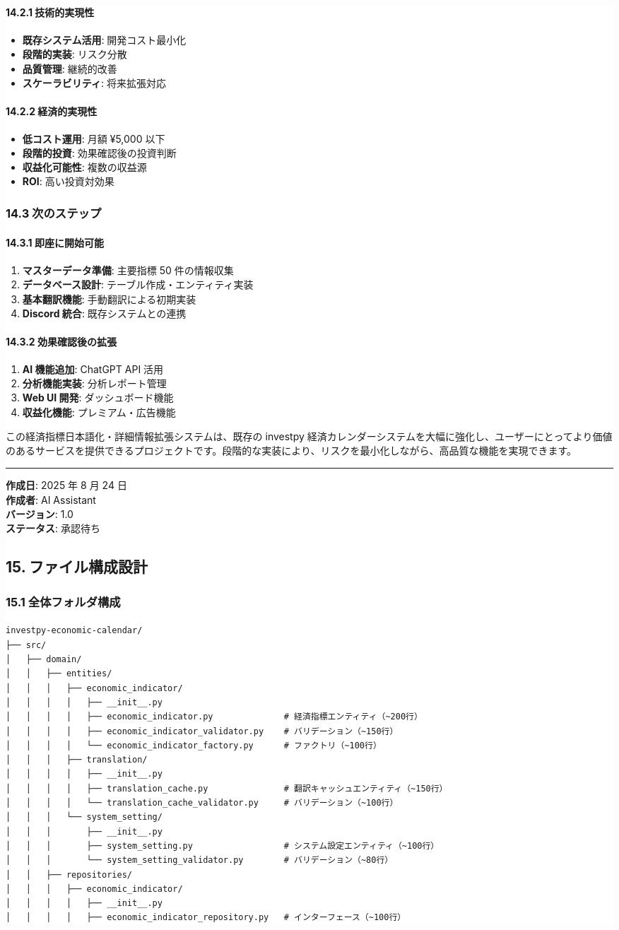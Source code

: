 #### 14.2.1 技術的実現性

- **既存システム活用**: 開発コスト最小化
- **段階的実装**: リスク分散
- **品質管理**: 継続的改善
- **スケーラビリティ**: 将来拡張対応

#### 14.2.2 経済的実現性

- **低コスト運用**: 月額 ¥5,000 以下
- **段階的投資**: 効果確認後の投資判断
- **収益化可能性**: 複数の収益源
- **ROI**: 高い投資対効果

### 14.3 次のステップ

#### 14.3.1 即座に開始可能

1. **マスターデータ準備**: 主要指標 50 件の情報収集
2. **データベース設計**: テーブル作成・エンティティ実装
3. **基本翻訳機能**: 手動翻訳による初期実装
4. **Discord 統合**: 既存システムとの連携

#### 14.3.2 効果確認後の拡張

1. **AI 機能追加**: ChatGPT API 活用
2. **分析機能実装**: 分析レポート管理
3. **Web UI 開発**: ダッシュボード機能
4. **収益化機能**: プレミアム・広告機能

この経済指標日本語化・詳細情報拡張システムは、既存の investpy 経済カレンダーシステムを大幅に強化し、ユーザーにとってより価値のあるサービスを提供できるプロジェクトです。段階的な実装により、リスクを最小化しながら、高品質な機能を実現できます。

---

**作成日**: 2025 年 8 月 24 日  
**作成者**: AI Assistant  
**バージョン**: 1.0  
**ステータス**: 承認待ち

## 15. ファイル構成設計

### 15.1 全体フォルダ構成

```
investpy-economic-calendar/
├── src/
│   ├── domain/
│   │   ├── entities/
│   │   │   ├── economic_indicator/
│   │   │   │   ├── __init__.py
│   │   │   │   ├── economic_indicator.py              # 経済指標エンティティ（~200行）
│   │   │   │   ├── economic_indicator_validator.py    # バリデーション（~150行）
│   │   │   │   └── economic_indicator_factory.py      # ファクトリ（~100行）
│   │   │   ├── translation/
│   │   │   │   ├── __init__.py
│   │   │   │   ├── translation_cache.py               # 翻訳キャッシュエンティティ（~150行）
│   │   │   │   └── translation_cache_validator.py     # バリデーション（~100行）
│   │   │   └── system_setting/
│   │   │       ├── __init__.py
│   │   │       ├── system_setting.py                  # システム設定エンティティ（~100行）
│   │   │       └── system_setting_validator.py        # バリデーション（~80行）
│   │   ├── repositories/
│   │   │   ├── economic_indicator/
│   │   │   │   ├── __init__.py
│   │   │   │   ├── economic_indicator_repository.py   # インターフェース（~100行）
```